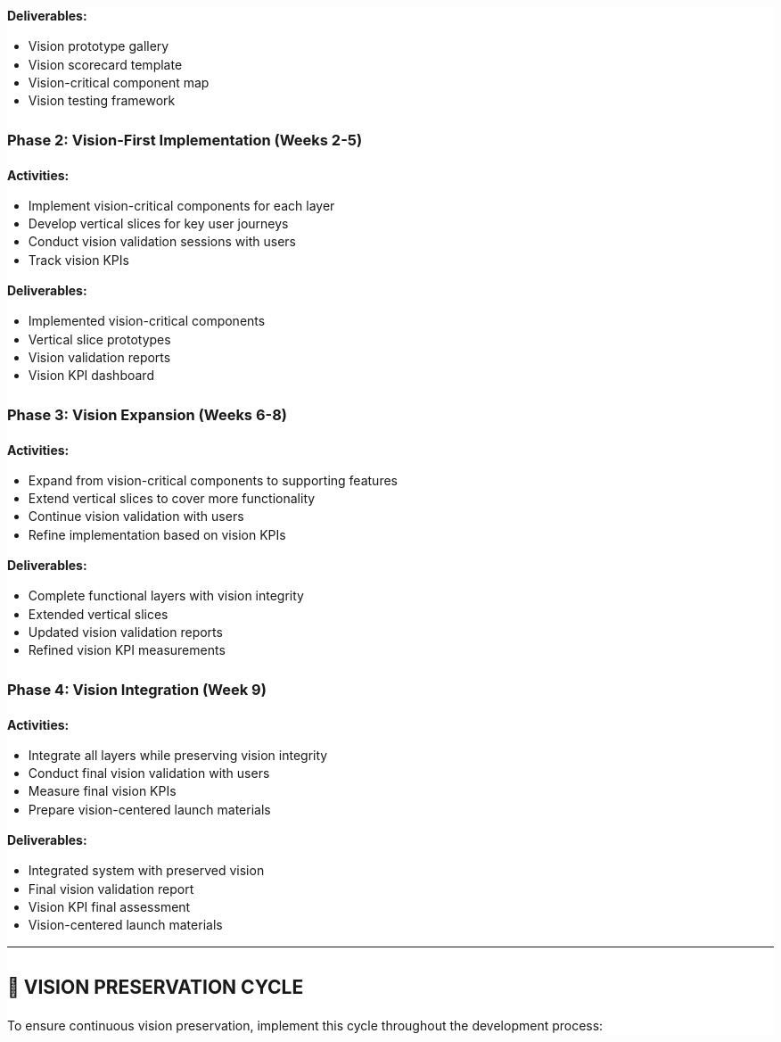 **Deliverables:**
- Vision prototype gallery
- Vision scorecard template
- Vision-critical component map
- Vision testing framework

### **Phase 2: Vision-First Implementation (Weeks 2-5)**

**Activities:**
- Implement vision-critical components for each layer
- Develop vertical slices for key user journeys
- Conduct vision validation sessions with users
- Track vision KPIs

**Deliverables:**
- Implemented vision-critical components
- Vertical slice prototypes
- Vision validation reports
- Vision KPI dashboard

### **Phase 3: Vision Expansion (Weeks 6-8)**

**Activities:**
- Expand from vision-critical components to supporting features
- Extend vertical slices to cover more functionality
- Continue vision validation with users
- Refine implementation based on vision KPIs

**Deliverables:**
- Complete functional layers with vision integrity
- Extended vertical slices
- Updated vision validation reports
- Refined vision KPI measurements

### **Phase 4: Vision Integration (Week 9)**

**Activities:**
- Integrate all layers while preserving vision integrity
- Conduct final vision validation with users
- Measure final vision KPIs
- Prepare vision-centered launch materials

**Deliverables:**
- Integrated system with preserved vision
- Final vision validation report
- Vision KPI final assessment
- Vision-centered launch materials

---

## 🔄 **VISION PRESERVATION CYCLE**

To ensure continuous vision preservation, implement this cycle throughout the development process:
